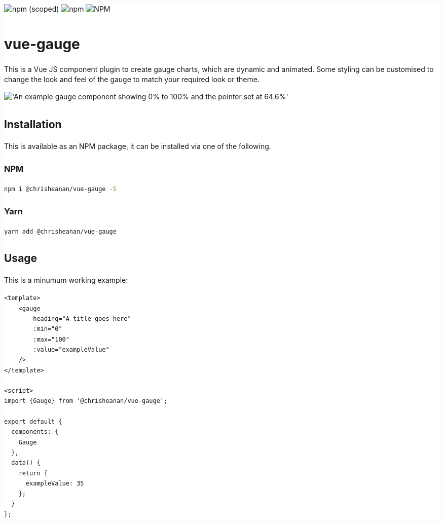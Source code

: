![npm (scoped)](https://img.shields.io/npm/v/@chrisheanan/vue-gauge)
![npm](https://img.shields.io/npm/dt/@chrisheanan/vue-gauge)
![NPM](https://img.shields.io/npm/l/@chrisheanan/vue-gauge)

# vue-gauge

This is a Vue JS component plugin to create gauge charts, which are dynamic and animated. Some styling can be customised to change the look and feel of the gauge to match your required look or theme.

!['An example gauge component showing 0% to 100% and the pointer set at 64.6%'](./example.png)

## Installation

This is available as an NPM package, it can be installed via one of the following.

### NPM

```bash
npm i @chrisheanan/vue-gauge -S
```

### Yarn

```bash
yarn add @chrisheanan/vue-gauge
```

## Usage

This is a minumum working example:

```vue
<template>
    <gauge
        heading="A title goes here"
        :min="0"
        :max="100"
        :value="exampleValue"
    />
</template>

<script>
import {Gauge} from '@chrisheanan/vue-gauge';

export default {
  components: {
    Gauge
  },
  data() {
    return {
      exampleValue: 35
    };
  }
};
```
